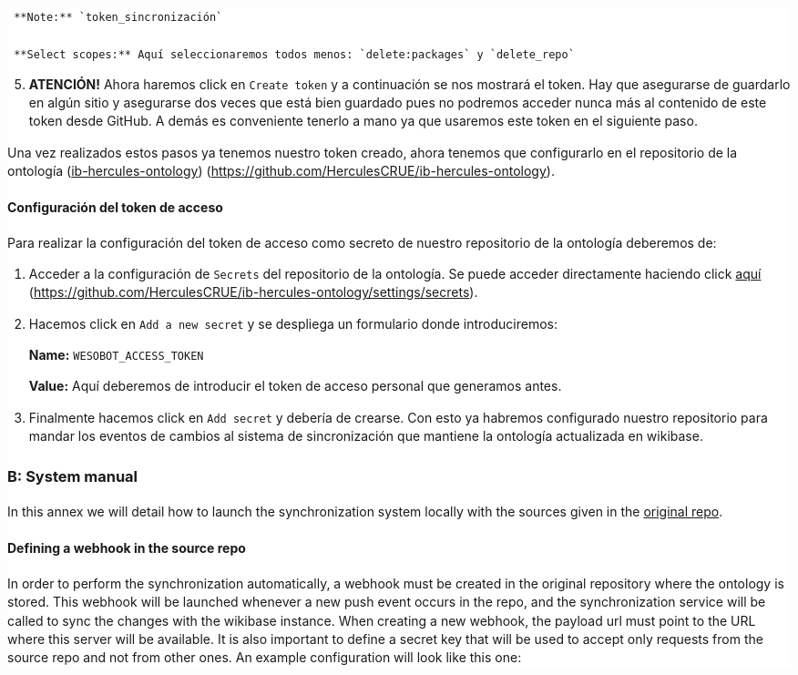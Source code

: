 
	 **Note:** `token_sincronización`

	 **Select scopes:** Aquí seleccionaremos todos menos: `delete:packages` y `delete_repo`

 5. **ATENCIÓN!** Ahora haremos click en `Create token` y a continuación se nos mostrará el token. Hay que asegurarse de guardarlo en algún sitio y asegurarse dos veces que está bien guardado pues no podremos acceder nunca más al contenido de este token desde GitHub. A demás es conveniente tenerlo a mano ya que usaremos este token en el siguiente paso.

 Una vez realizados estos pasos ya tenemos nuestro token creado, ahora tenemos que configurarlo en el repositorio de la ontología ([ib-hercules-ontology](https://github.com/HerculesCRUE/ib-hercules-ontology)) (https://github.com/HerculesCRUE/ib-hercules-ontology).
#### Configuración del token de acceso
Para realizar la configuración del token de acceso como secreto de nuestro repositorio de la ontología deberemos de:
 1. Acceder a la configuración de `Secrets` del repositorio de la ontología. Se puede acceder directamente haciendo click [aquí](https://github.com/HerculesCRUE/ib-hercules-ontology/settings/secrets) (https://github.com/HerculesCRUE/ib-hercules-ontology/settings/secrets).
 2. Hacemos click en `Add a new secret` y se despliega un formulario donde introduciremos:

	 **Name:** `WESOBOT_ACCESS_TOKEN`

	 **Value:** Aquí deberemos de introducir el token de acceso personal que generamos antes.

 3. Finalmente hacemos click en `Add secret` y debería de crearse.
Con esto ya habremos configurado nuestro repositorio para mandar los eventos de cambios al sistema de sincronización que mantiene la ontología actualizada en wikibase.

### B: System manual
In this annex we will detail how to launch the synchronization system locally with the sources given in the [original repo](https://github.com/weso/hercules-sync).

#### Defining a webhook in the source repo
In order to perform the synchronization automatically, a webhook must be created in the original repository where the ontology is stored. This webhook will be launched whenever a new push event occurs in the repo, and the synchronization service will be called to sync the changes with the wikibase instance. When creating a new webhook, the payload url must point to the URL where this server will be available. It is also important to define a secret key that will be used to accept only requests from the source repo and not from other ones. An example configuration will look like this one: